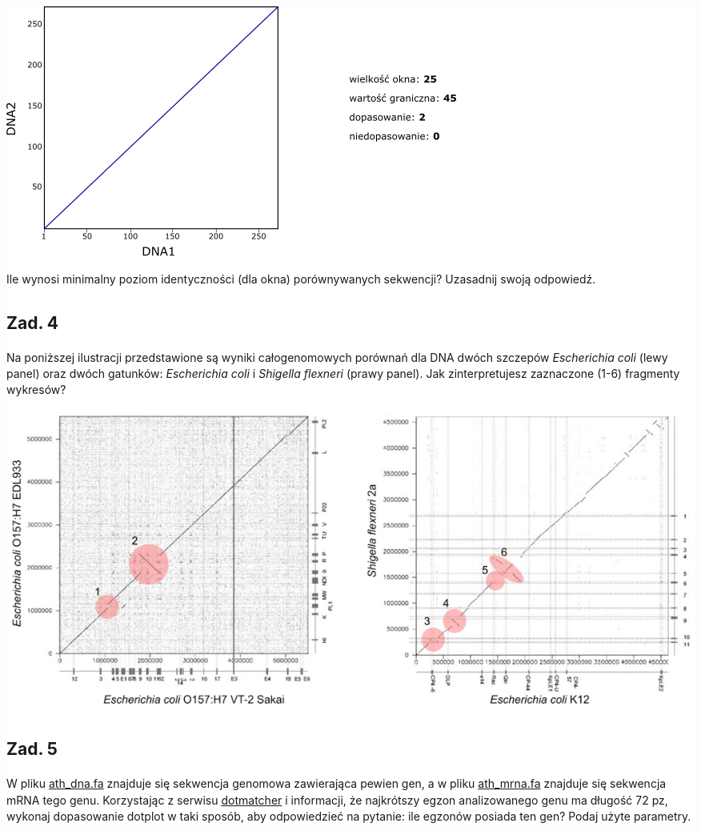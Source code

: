 <img src="../images/dotplot-dna.png" alt="dotplot-dna" />

Ile wynosi minimalny poziom identyczności (dla okna) porównywanych sekwencji? Uzasadnij swoją odpowiedź.


## Zad. 4
Na poniższej ilustracji przedstawione są wyniki całogenomowych porównań dla DNA dwóch szczepów *Escherichia coli* (lewy panel) oraz dwóch gatunków: *Escherichia coli* i *Shigella flexneri* (prawy panel). Jak zinterpretujesz zaznaczone (1-6) fragmenty wykresów?

<img src="../images/dotplot-ecoli-shigella.png" alt="dotplot-dna" />


## Zad. 5
W pliku [ath_dna.fa](../data/ath_dna.fa) znajduje się sekwencja genomowa zawierająca pewien gen, a w pliku [ath_mrna.fa](../data/ath_mrna.fa) znajduje się sekwencja mRNA tego genu. Korzystając z serwisu [dotmatcher](https://www.ebi.ac.uk/jdispatcher/seqstats/emboss_dotmatcher) i informacji, że najkrótszy egzon analizowanego genu ma długość 72 pz, wykonaj dopasowanie dotplot w taki sposób, aby odpowiedzieć na pytanie: ile egzonów posiada ten gen? Podaj użyte parametry.
